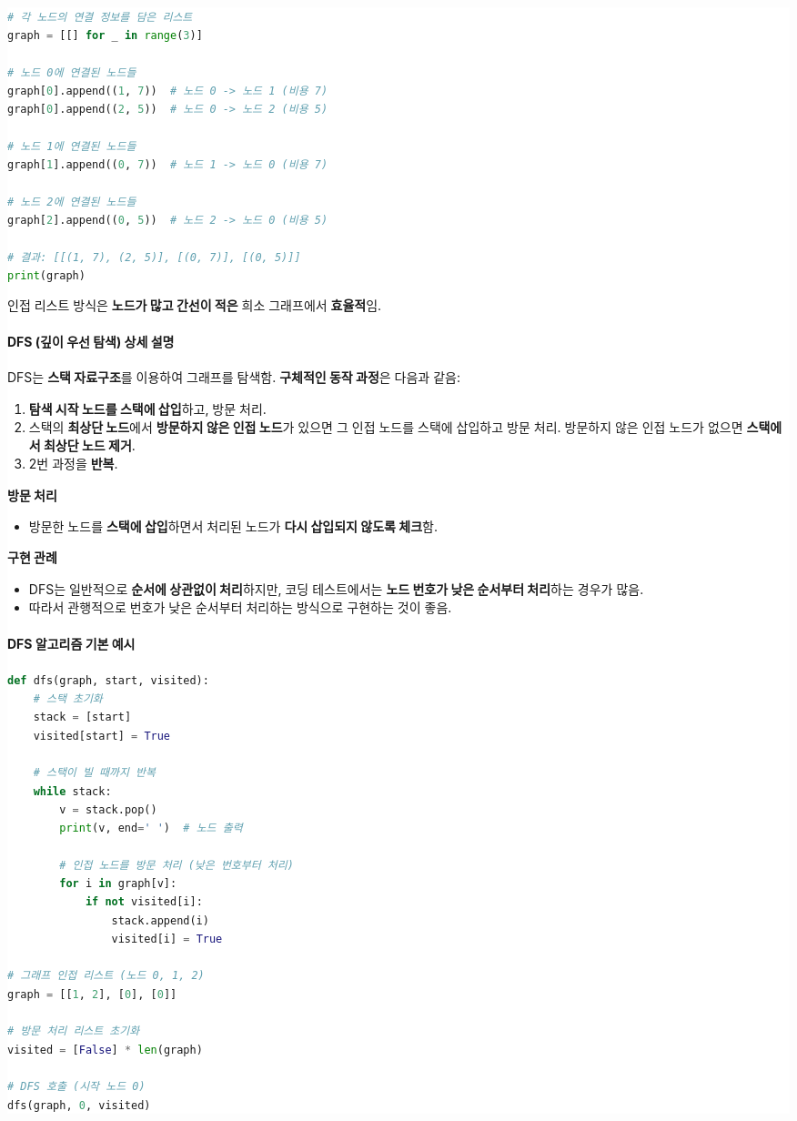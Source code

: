 ```python
# 각 노드의 연결 정보를 담은 리스트
graph = [[] for _ in range(3)]

# 노드 0에 연결된 노드들
graph[0].append((1, 7))  # 노드 0 -> 노드 1 (비용 7)
graph[0].append((2, 5))  # 노드 0 -> 노드 2 (비용 5)

# 노드 1에 연결된 노드들
graph[1].append((0, 7))  # 노드 1 -> 노드 0 (비용 7)

# 노드 2에 연결된 노드들
graph[2].append((0, 5))  # 노드 2 -> 노드 0 (비용 5)

# 결과: [[(1, 7), (2, 5)], [(0, 7)], [(0, 5)]]
print(graph)
```

인접 리스트 방식은 **노드가 많고 간선이 적은** 희소 그래프에서 **효율적**임.

#### DFS (깊이 우선 탐색) 상세 설명

DFS는 **스택 자료구조**를 이용하여 그래프를 탐색함. **구체적인 동작 과정**은 다음과 같음:


1. **탐색 시작 노드를 스택에 삽입**하고, 방문 처리.
2. 스택의 **최상단 노드**에서 **방문하지 않은 인접 노드**가 있으면 그 인접 노드를 스택에 삽입하고 방문 처리. 방문하지 않은 인접 노드가 없으면 **스택에서 최상단 노드 제거**.
3. 2번 과정을 **반복**.

  
**방문 처리**
- 방문한 노드를 **스택에 삽입**하면서 처리된 노드가 **다시 삽입되지 않도록 체크**함.

**구현 관례**
- DFS는 일반적으로 **순서에 상관없이 처리**하지만, 코딩 테스트에서는 **노드 번호가 낮은 순서부터 처리**하는 경우가 많음.
- 따라서 관행적으로 번호가 낮은 순서부터 처리하는 방식으로 구현하는 것이 좋음.


#### DFS 알고리즘 기본 예시


```python
def dfs(graph, start, visited):
    # 스택 초기화
    stack = [start]
    visited[start] = True
    
    # 스택이 빌 때까지 반복
    while stack:
        v = stack.pop()
        print(v, end=' ')  # 노드 출력
        
        # 인접 노드를 방문 처리 (낮은 번호부터 처리)
        for i in graph[v]:
            if not visited[i]:
                stack.append(i)
                visited[i] = True

# 그래프 인접 리스트 (노드 0, 1, 2)
graph = [[1, 2], [0], [0]]

# 방문 처리 리스트 초기화
visited = [False] * len(graph)

# DFS 호출 (시작 노드 0)
dfs(graph, 0, visited)
```
